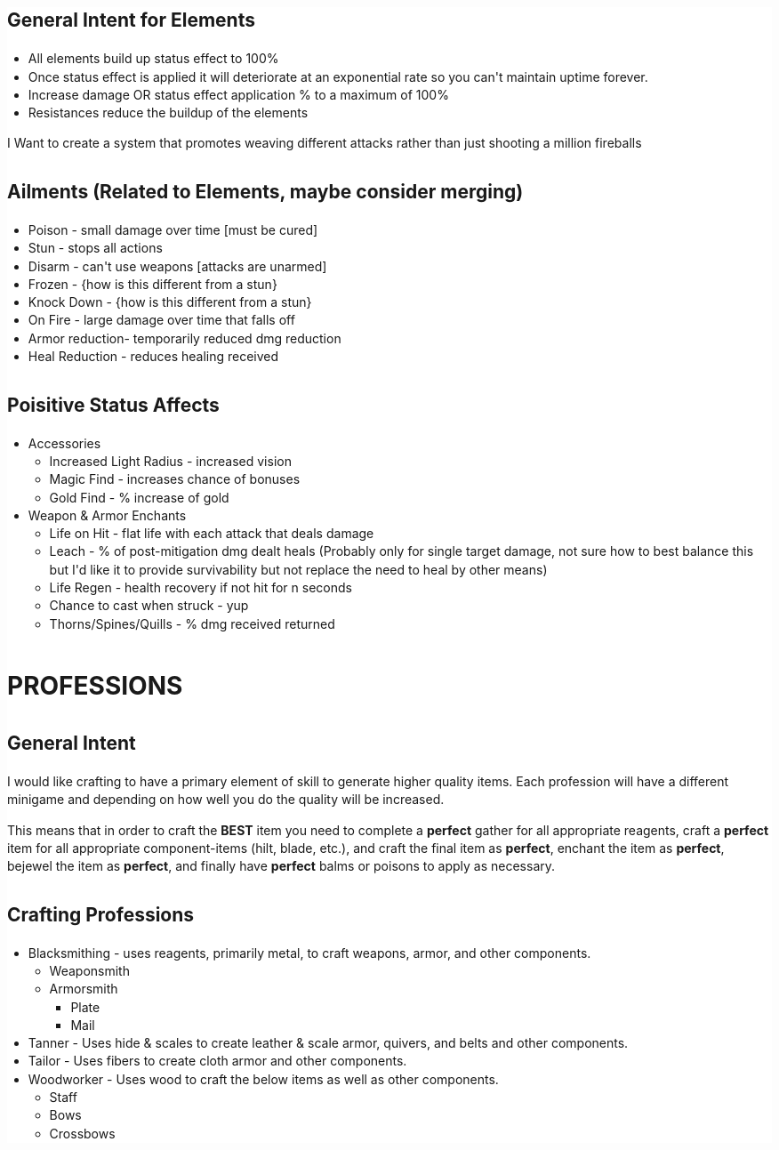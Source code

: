 ## General Intent for Elements
- All elements build up status effect to 100%
- Once status effect is applied it will deteriorate at an exponential rate so you can't maintain uptime forever.
- Increase damage OR status effect application % to a maximum of 100%
- Resistances reduce the buildup of the elements

I Want to create a system that promotes weaving different attacks rather than just shooting a million fireballs

## Ailments (Related to Elements, maybe consider merging)
- Poison - small damage over time [must be cured]
- Stun - stops all actions 
- Disarm - can't use weapons [attacks are unarmed]
- Frozen - {how is this different from a stun}
- Knock Down - {how is this different from a stun}
- On Fire - large damage over time that falls off
- Armor reduction- temporarily reduced dmg reduction 
- Heal Reduction - reduces healing received 

## Poisitive Status Affects
- Accessories
    - Increased Light Radius - increased vision
    - Magic Find - increases chance of bonuses
    - Gold Find - % increase of gold
- Weapon & Armor Enchants
    - Life on Hit - flat life with each attack that deals damage
    - Leach - % of post-mitigation dmg dealt heals (Probably only for single target damage, not sure how to best balance this but I'd like it to provide survivability but not replace the need to heal by other means)
    - Life Regen - health recovery if not hit for n seconds 
    - Chance to cast when struck - yup
    - Thorns/Spines/Quills - % dmg received returned

    

# PROFESSIONS
## General Intent
I would like crafting to have a primary element of skill to generate higher quality items. Each profession will have a different minigame and depending on how well you do the quality will be increased.

This means that in order to craft the **BEST** item you need to complete a __perfect__ gather for all appropriate reagents, craft a __perfect__ item for all appropriate component-items (hilt, blade, etc.), and craft the final item as __perfect__, enchant the item as __perfect__, bejewel the item as __perfect__, and finally have __perfect__ balms or poisons to apply as necessary.

## Crafting Professions
- Blacksmithing - uses reagents, primarily metal, to craft weapons, armor, and other components.
    - Weaponsmith
	- Armorsmith
		- Plate
		- Mail
- Tanner - Uses hide & scales to create leather & scale armor, quivers, and belts and other components.
- Tailor - Uses fibers to create cloth armor and other components.
- Woodworker - Uses wood to craft the below items as well as other components.
	- Staff
	- Bows
	- Crossbows